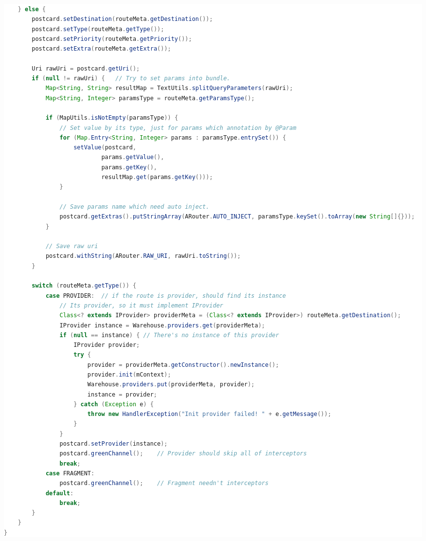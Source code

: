 ```java
    } else {
        postcard.setDestination(routeMeta.getDestination());
        postcard.setType(routeMeta.getType());
        postcard.setPriority(routeMeta.getPriority());
        postcard.setExtra(routeMeta.getExtra());

        Uri rawUri = postcard.getUri();
        if (null != rawUri) {   // Try to set params into bundle.
            Map<String, String> resultMap = TextUtils.splitQueryParameters(rawUri);
            Map<String, Integer> paramsType = routeMeta.getParamsType();

            if (MapUtils.isNotEmpty(paramsType)) {
                // Set value by its type, just for params which annotation by @Param
                for (Map.Entry<String, Integer> params : paramsType.entrySet()) {
                    setValue(postcard,
                            params.getValue(),
                            params.getKey(),
                            resultMap.get(params.getKey()));
                }

                // Save params name which need auto inject.
                postcard.getExtras().putStringArray(ARouter.AUTO_INJECT, paramsType.keySet().toArray(new String[]{}));
            }

            // Save raw uri
            postcard.withString(ARouter.RAW_URI, rawUri.toString());
        }

        switch (routeMeta.getType()) {
            case PROVIDER:  // if the route is provider, should find its instance
                // Its provider, so it must implement IProvider
                Class<? extends IProvider> providerMeta = (Class<? extends IProvider>) routeMeta.getDestination();
                IProvider instance = Warehouse.providers.get(providerMeta);
                if (null == instance) { // There's no instance of this provider
                    IProvider provider;
                    try {
                        provider = providerMeta.getConstructor().newInstance();
                        provider.init(mContext);
                        Warehouse.providers.put(providerMeta, provider);
                        instance = provider;
                    } catch (Exception e) {
                        throw new HandlerException("Init provider failed! " + e.getMessage());
                    }
                }
                postcard.setProvider(instance);
                postcard.greenChannel();    // Provider should skip all of interceptors
                break;
            case FRAGMENT:
                postcard.greenChannel();    // Fragment needn't interceptors
            default:
                break;
        }
    }
}
```
